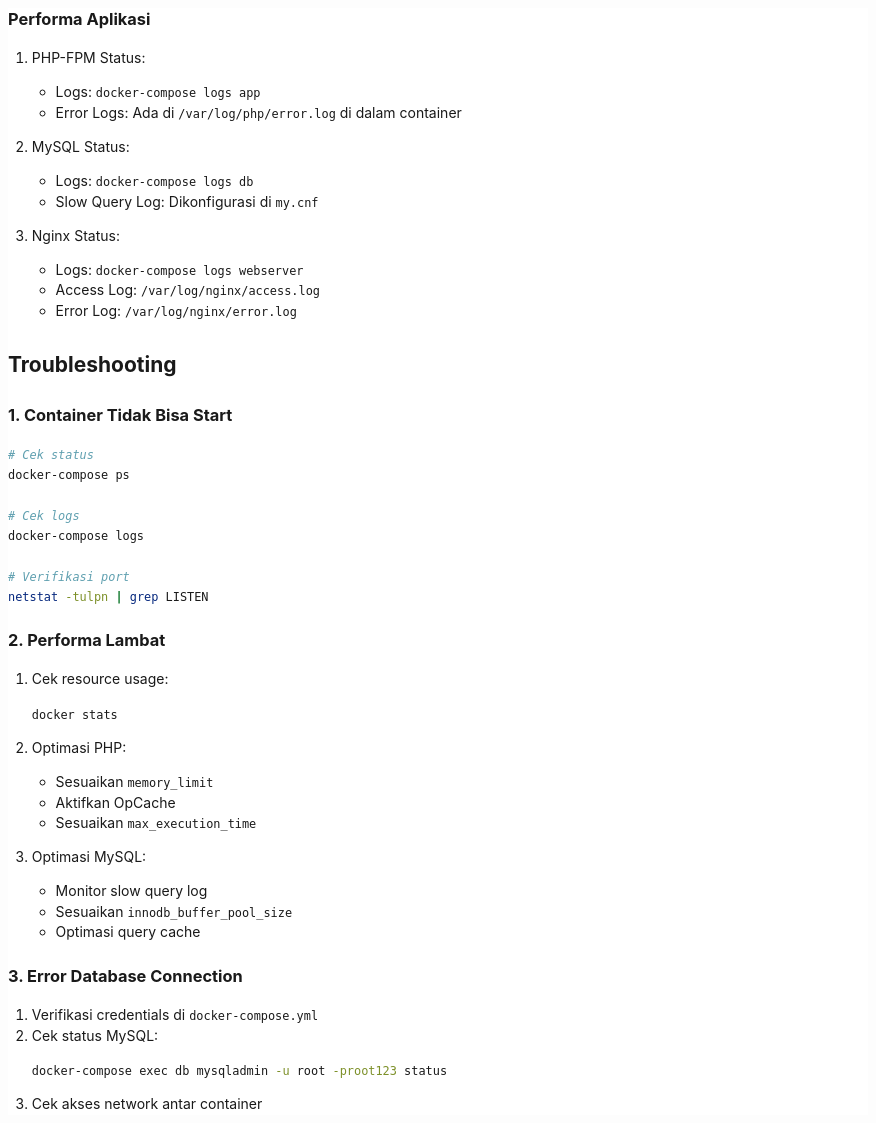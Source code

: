 ### Performa Aplikasi
1. PHP-FPM Status:
   - Logs: `docker-compose logs app`
   - Error Logs: Ada di `/var/log/php/error.log` di dalam container

2. MySQL Status:
   - Logs: `docker-compose logs db`
   - Slow Query Log: Dikonfigurasi di `my.cnf`

3. Nginx Status:
   - Logs: `docker-compose logs webserver`
   - Access Log: `/var/log/nginx/access.log`
   - Error Log: `/var/log/nginx/error.log`

## Troubleshooting

### 1. Container Tidak Bisa Start
```bash
# Cek status
docker-compose ps

# Cek logs
docker-compose logs

# Verifikasi port
netstat -tulpn | grep LISTEN
```

### 2. Performa Lambat
1. Cek resource usage:
   ```bash
   docker stats
   ```

2. Optimasi PHP:
   - Sesuaikan `memory_limit`
   - Aktifkan OpCache
   - Sesuaikan `max_execution_time`

3. Optimasi MySQL:
   - Monitor slow query log
   - Sesuaikan `innodb_buffer_pool_size`
   - Optimasi query cache

### 3. Error Database Connection
1. Verifikasi credentials di `docker-compose.yml`
2. Cek status MySQL:
   ```bash
   docker-compose exec db mysqladmin -u root -proot123 status
   ```
3. Cek akses network antar container
